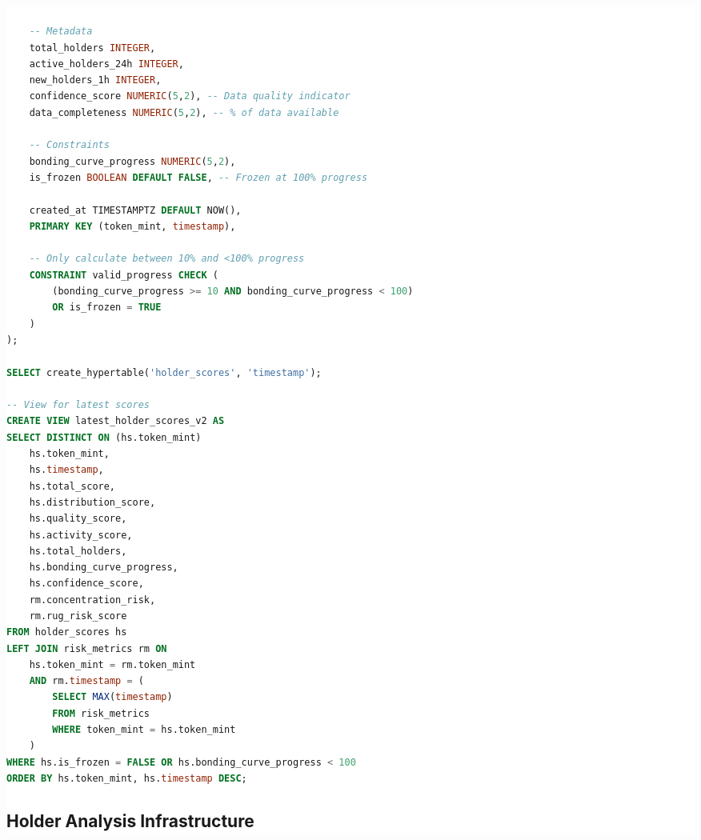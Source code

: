 ```sql
    
    -- Metadata
    total_holders INTEGER,
    active_holders_24h INTEGER,
    new_holders_1h INTEGER,
    confidence_score NUMERIC(5,2), -- Data quality indicator
    data_completeness NUMERIC(5,2), -- % of data available
    
    -- Constraints
    bonding_curve_progress NUMERIC(5,2),
    is_frozen BOOLEAN DEFAULT FALSE, -- Frozen at 100% progress
    
    created_at TIMESTAMPTZ DEFAULT NOW(),
    PRIMARY KEY (token_mint, timestamp),
    
    -- Only calculate between 10% and <100% progress
    CONSTRAINT valid_progress CHECK (
        (bonding_curve_progress >= 10 AND bonding_curve_progress < 100) 
        OR is_frozen = TRUE
    )
);

SELECT create_hypertable('holder_scores', 'timestamp');

-- View for latest scores
CREATE VIEW latest_holder_scores_v2 AS
SELECT DISTINCT ON (hs.token_mint)
    hs.token_mint,
    hs.timestamp,
    hs.total_score,
    hs.distribution_score,
    hs.quality_score,
    hs.activity_score,
    hs.total_holders,
    hs.bonding_curve_progress,
    hs.confidence_score,
    rm.concentration_risk,
    rm.rug_risk_score
FROM holder_scores hs
LEFT JOIN risk_metrics rm ON 
    hs.token_mint = rm.token_mint 
    AND rm.timestamp = (
        SELECT MAX(timestamp) 
        FROM risk_metrics 
        WHERE token_mint = hs.token_mint
    )
WHERE hs.is_frozen = FALSE OR hs.bonding_curve_progress < 100
ORDER BY hs.token_mint, hs.timestamp DESC;
```

## Holder Analysis Infrastructure
